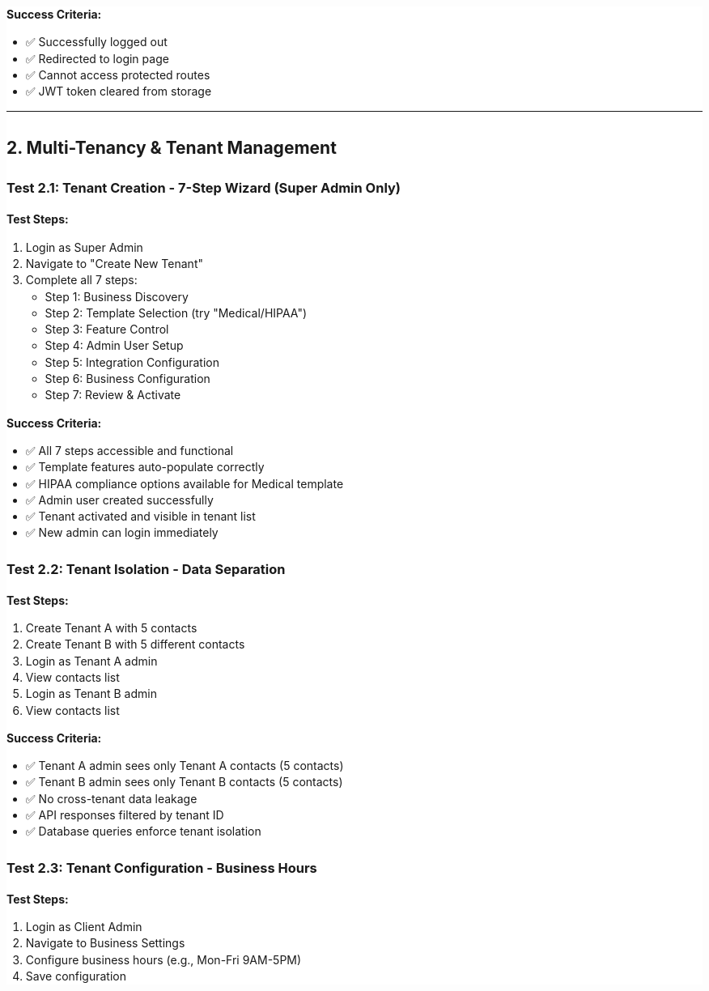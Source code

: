 **Success Criteria:**
- ✅ Successfully logged out
- ✅ Redirected to login page
- ✅ Cannot access protected routes
- ✅ JWT token cleared from storage

---

## 2. Multi-Tenancy & Tenant Management

### Test 2.1: Tenant Creation - 7-Step Wizard (Super Admin Only)
**Test Steps:**
1. Login as Super Admin
2. Navigate to "Create New Tenant"
3. Complete all 7 steps:
   - Step 1: Business Discovery
   - Step 2: Template Selection (try "Medical/HIPAA")
   - Step 3: Feature Control
   - Step 4: Admin User Setup
   - Step 5: Integration Configuration
   - Step 6: Business Configuration
   - Step 7: Review & Activate

**Success Criteria:**
- ✅ All 7 steps accessible and functional
- ✅ Template features auto-populate correctly
- ✅ HIPAA compliance options available for Medical template
- ✅ Admin user created successfully
- ✅ Tenant activated and visible in tenant list
- ✅ New admin can login immediately

### Test 2.2: Tenant Isolation - Data Separation
**Test Steps:**
1. Create Tenant A with 5 contacts
2. Create Tenant B with 5 different contacts
3. Login as Tenant A admin
4. View contacts list
5. Login as Tenant B admin
6. View contacts list

**Success Criteria:**
- ✅ Tenant A admin sees only Tenant A contacts (5 contacts)
- ✅ Tenant B admin sees only Tenant B contacts (5 contacts)
- ✅ No cross-tenant data leakage
- ✅ API responses filtered by tenant ID
- ✅ Database queries enforce tenant isolation

### Test 2.3: Tenant Configuration - Business Hours
**Test Steps:**
1. Login as Client Admin
2. Navigate to Business Settings
3. Configure business hours (e.g., Mon-Fri 9AM-5PM)
4. Save configuration
